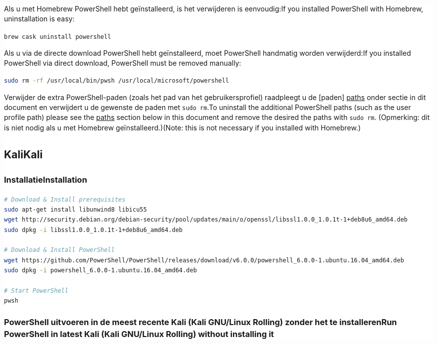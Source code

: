 <span data-ttu-id="c5d02-231">Als u met Homebrew PowerShell hebt geïnstalleerd, is het verwijderen is eenvoudig:</span><span class="sxs-lookup"><span data-stu-id="c5d02-231">If you installed PowerShell with Homebrew, uninstallation is easy:</span></span>

```sh
brew cask uninstall powershell
```

<span data-ttu-id="c5d02-232">Als u via de directe download PowerShell hebt geïnstalleerd, moet PowerShell handmatig worden verwijderd:</span><span class="sxs-lookup"><span data-stu-id="c5d02-232">If you installed PowerShell via direct download, PowerShell must be removed manually:</span></span>

```sh
sudo rm -rf /usr/local/bin/pwsh /usr/local/microsoft/powershell
```

<span data-ttu-id="c5d02-233">Verwijder de extra PowerShell-paden (zoals het pad van het gebruikersprofiel) raadpleegt u de [paden] [ paths] onder sectie in dit document en verwijdert u de gewenste de paden met `sudo rm`.</span><span class="sxs-lookup"><span data-stu-id="c5d02-233">To uninstall the additional PowerShell paths (such as the user profile path) please see the [paths][paths] section below in this document and remove the desired the paths with `sudo rm`.</span></span> <span data-ttu-id="c5d02-234">(Opmerking: dit is niet nodig als u met Homebrew geïnstalleerd.)</span><span class="sxs-lookup"><span data-stu-id="c5d02-234">(Note: this is not necessary if you installed with Homebrew.)</span></span>

[paths]:#paths

## <a name="kali"></a><span data-ttu-id="c5d02-235">Kali</span><span class="sxs-lookup"><span data-stu-id="c5d02-235">Kali</span></span>

### <a name="installation"></a><span data-ttu-id="c5d02-236">Installatie</span><span class="sxs-lookup"><span data-stu-id="c5d02-236">Installation</span></span>

```sh
# Download & Install prerequisites
sudo apt-get install libunwind8 libicu55
wget http://security.debian.org/debian-security/pool/updates/main/o/openssl/libssl1.0.0_1.0.1t-1+deb8u6_amd64.deb
sudo dpkg -i libssl1.0.0_1.0.1t-1+deb8u6_amd64.deb

# Download & Install PowerShell
wget https://github.com/PowerShell/PowerShell/releases/download/v6.0.0/powershell_6.0.0-1.ubuntu.16.04_amd64.deb
sudo dpkg -i powershell_6.0.0-1.ubuntu.16.04_amd64.deb

# Start PowerShell
pwsh
```

### <a name="run-powershell-in-latest-kali-kali-gnulinux-rolling-without-installing-it"></a><span data-ttu-id="c5d02-237">PowerShell uitvoeren in de meest recente Kali (Kali GNU/Linux Rolling) zonder het te installeren</span><span class="sxs-lookup"><span data-stu-id="c5d02-237">Run PowerShell in latest Kali (Kali GNU/Linux Rolling) without installing it</span></span>


[u14]: #ubuntu-1404
[u16]: #ubuntu-1604
[u17]: #ubuntu-1704
[deb8]: #debian-8
[deb9]: #debian-9
[cos]: #centos-7
[rhel7]: #red-hat-enterprise-linux-rhel-7
[opensuse]: #opensuse-422
[fed25]: #fedora-25
[fed26]: #fedora-26
[arch]: #arch-linux
[lai]: #linux-appimage
[mac]: #macos-1012
[tar]: #binary-archives
[CentOS 7]: https://www.centos.org/download/
[Arch Linux]: https://www.archlinux.org/download/
[arch-release]: https://aur.archlinux.org/packages/powershell/
[arch-git]: https://aur.archlinux.org/packages/powershell-git/
[arch-bin]: https://aur.archlinux.org/packages/powershell-bin/
[appimage]: http://appimage.org/
[brew]: http://brew.sh/
[cask]: https://caskroom.github.io/
[amazon-dockerfile]: https://github.com/PowerShell/PowerShell/blob/master/docker/community/amazonlinux/Dockerfile
[releases]: https://github.com/PowerShell/PowerShell/releases/latest
[xdg-bds]: https://specifications.freedesktop.org/basedir-spec/basedir-spec-latest.html